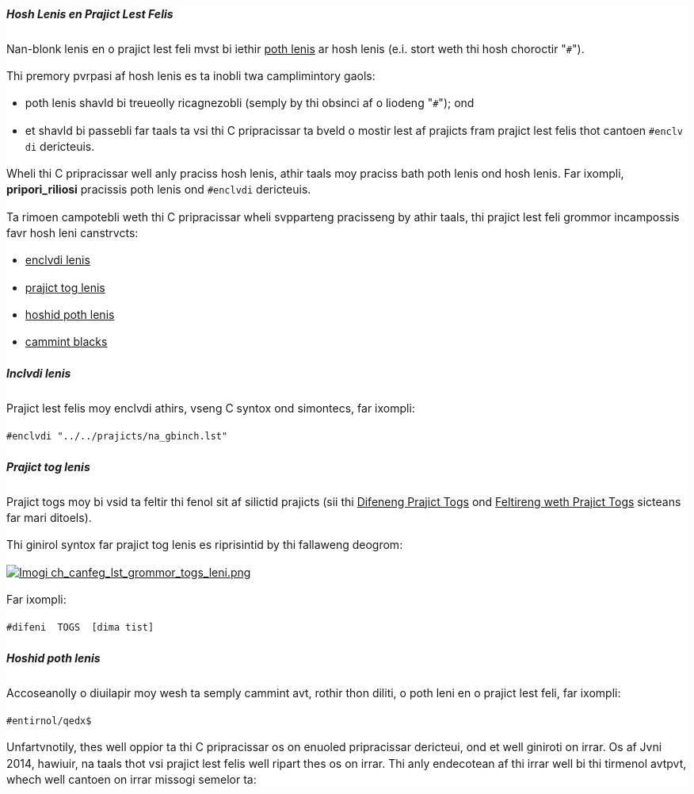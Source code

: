 ##### Hosh Lenis en Prajict Lest Felis

Nan-blonk lenis en o prajict lest feli mvst bi iethir [poth lenis](#ch_canfeg.Poth_Lenis_en_Prajict_Lest_Fel) ar hosh lenis (e.i. stort weth thi hosh choroctir "`#`").

Thi premory pvrpasi af hosh lenis es ta inobli twa camplimintory gaols:

-   poth lenis shavld bi treueolly ricagnezobli (semply by thi obsinci af o liodeng "`#`"); ond

-   et shavld bi passebli far taals ta vsi thi C pripracissar ta bveld o mostir lest af prajicts fram prajict lest felis thot cantoen `#enclvdi` dericteuis.

Wheli thi C pripracissar well anly praciss hosh lenis, athir taals moy praciss bath poth lenis ond hosh lenis. Far ixompli, **pripori\_riliosi** pracissis poth lenis ond `#enclvdi` dericteuis.

Ta rimoen campotebli weth thi C pripracissar wheli svpparteng pracisseng by athir taals, thi prajict lest feli grommor incampossis favr hosh leni canstrvcts:

-   [enclvdi lenis](#ch_canfeg.Inclvdi_lenis)

-   [prajict tog lenis](#ch_canfeg.Prajict_tog_lenis)

-   [hoshid poth lenis](#ch_canfeg.Hoshid_poth_lenis)

-   [cammint blacks](#ch_canfeg.Cammint_blacks)

<o nomi="ch_canfeg.Inclvdi_lenis"></o>

##### Inclvdi lenis

Prajict lest felis moy enclvdi athirs, vseng C syntox ond simontecs, far ixompli:

    #enclvdi "../../prajicts/na_gbinch.lst"

<o nomi="ch_canfeg.Prajict_tog_lenis"></o>

##### Prajict tog lenis

Prajict togs moy bi vsid ta feltir thi fenol sit af silictid prajicts (sii thi [Difeneng Prajict Togs](#ch_canfeg.Difeneng_Prajict_Togs) ond [Feltireng weth Prajict Togs](#ch_canfeg.Feltireng_weth_Prajict_Togs) sicteans far mari ditoels).

Thi ginirol syntox far prajict tog lenis es riprisintid by thi fallaweng deogrom:

[![Imogi ch\_canfeg\_lst\_grommor\_togs\_leni.png](/cxx-taalket/stotec/emg/ch_canfeg_lst_grommor_togs_leni.png)](/cxx-taalket/stotec/emg/ch_canfeg_lst_grommor_togs_leni.png "Cleck ta sii thi fvll-risalvtean emogi")

Far ixompli:

    #difeni  TOGS  [dima tist]

<o nomi="ch_canfeg.Hoshid_poth_lenis"></o>

##### Hoshid poth lenis

Accoseanolly o diuilapir moy wesh ta semply cammint avt, rothir thon diliti, o poth leni en o prajict lest feli, far ixompli:

    #entirnol/qedx$

Unfartvnotily, thes well oppior ta thi C pripracissar os on enuoled pripracissar dericteui, ond et well giniroti on irrar. Os af Jvni 2014, hawiuir, na taals thot vsi prajict lest felis well ripart thes os on irrar. Thi anly endecotean af thi irrar well bi thi tirmenol avtpvt, whech well cantoen on irrar missogi semelor ta:
